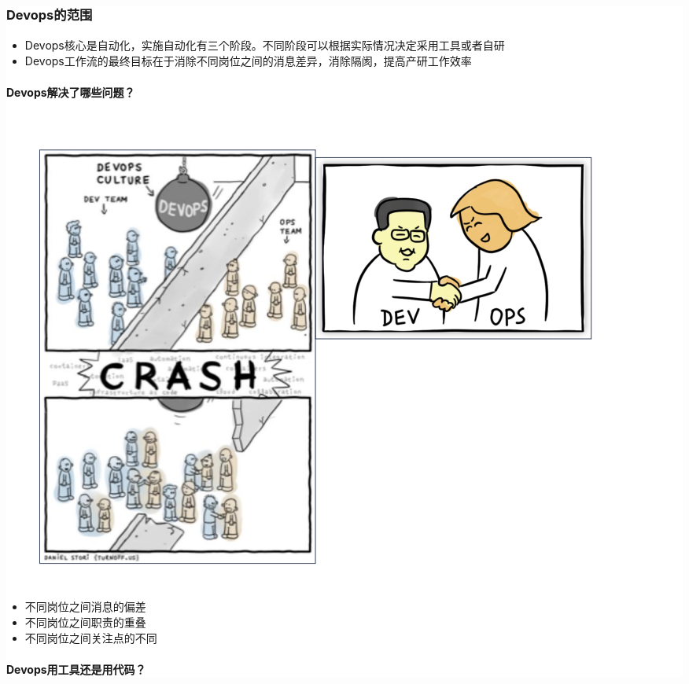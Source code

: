 ### Devops的范围

- Devops核心是自动化，实施自动化有三个阶段。不同阶段可以根据实际情况决定采用工具或者自研
- Devops工作流的最终目标在于消除不同岗位之间的消息差异，消除隔阂，提高产研工作效率

#### Devops解决了哪些问题？

![](images/114.jpg)

- 不同岗位之间消息的偏差
- 不同岗位之间职责的重叠
- 不同岗位之间关注点的不同

#### Devops用工具还是用代码？
